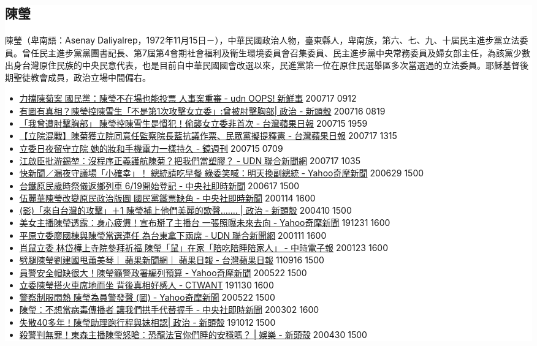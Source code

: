 ## 陳瑩

陳瑩（卑南語：Asenay Daliyalrep，1972年11月15日－），中華民國政治人物，臺東縣人，卑南族，第六、七、九、十屆民主進步黨立法委員。曾任民主進步黨黨團書記長、第7屆第4會期社會福利及衛生環境委員會召集委員、民主進步黨中央常務委員及婦女部主任，為該黨少數出身台灣原住民族的中央民意代表，也是目前自中華民國國會改選以來，民進黨第一位在原住民選舉區多次當選過的立法委員。耶穌基督後期聖徒教會成員，政治立場中間偏右。
- [力擋陳菊案 國民黨：陳瑩不在場也能投票 人事案重審 - udn OOPS! 新鮮事](https://udn.com/news/story/121425/4708683 "力擋陳菊案 國民黨：陳瑩不在場也能投票 人事案重審 - udn OOPS! 新鮮事") 200717 0912
- [有圖有真相？陳瑩控陳雪生「不是第1次攻擊女立委」:曾被肘擊胸部| 政治 - 新頭殼](https://newtalk.tw/news/view/2020-07-16/436518 "有圖有真相？陳瑩控陳雪生「不是第1次攻擊女立委」:曾被肘擊胸部| 政治 - 新頭殼") 200716 0819
- [「我曾遭肘擊胸部」 陳瑩控陳雪生是慣犯！偷襲女立委非首次 - 台灣蘋果日報](https://tw.appledaily.com/politics/20200715/ZYCCH5IJ2L4XT33W4WSUIASY7U/ "「我曾遭肘擊胸部」 陳瑩控陳雪生是慣犯！偷襲女立委非首次 - 台灣蘋果日報") 200715 1959
- [【立院混戰】陳菊獲立院同意任監察院長藍抗議作票、民眾黨擬提釋憲 - 台灣蘋果日報](https://tw.appledaily.com/politics/20200717/RWCCI2T5ZLZDVKTOSECLK65KAI/ "【立院混戰】陳菊獲立院同意任監察院長藍抗議作票、民眾黨擬提釋憲 - 台灣蘋果日報") 200717 1315
- [立委日夜留守立院 她的妝和手機電力一樣持久 - 鏡週刊](https://www.mirrormedia.mg/story/20200714web003/ "立委日夜留守立院 她的妝和手機電力一樣持久 - 鏡週刊") 200715 0709
- [江啟臣批游錫堃：沒程序正義護航陳菊？把我們當塑膠？ - UDN 聯合新聞網](https://udn.com/news/story/121425/4708823 "江啟臣批游錫堃：沒程序正義護航陳菊？把我們當塑膠？ - UDN 聯合新聞網") 200717 1035
- [快新聞／漏夜守議場「小確幸」！ 總統請吃早餐 綠委笑喊：明天換副總統 - Yahoo奇摩新聞](https://tw.news.yahoo.com/%E5%BF%AB%E6%96%B0%E8%81%9E-%E6%BC%8F%E5%A4%9C%E5%AE%88%E8%AD%B0%E5%A0%B4-%E5%B0%8F%E7%A2%BA%E5%B9%B8-%E7%B8%BD%E7%B5%B1%E8%AB%8B%E5%90%83%E6%97%A9%E9%A4%90-%E7%B6%A0%E5%A7%94%E7%AC%91%E5%96%8A-001434079.html "快新聞／漏夜守議場「小確幸」！ 總統請吃早餐 綠委笑喊：明天換副總統 - Yahoo奇摩新聞") 200629 1500
- [台鐵原民歲時祭儀返鄉列車 6/19開始登記 - 中央社即時新聞](https://www.cna.com.tw/news/ahel/202006170209.aspx "台鐵原民歲時祭儀返鄉列車 6/19開始登記 - 中央社即時新聞") 200617 1500
- [伍麗華陳瑩改變原民政治版圖 國民黨鐵票缺角 - 中央社即時新聞](https://www.cna.com.tw/news/firstnews/202001140126.aspx "伍麗華陳瑩改變原民政治版圖 國民黨鐵票缺角 - 中央社即時新聞") 200114 1600
- [(影)「來自台灣的攻擊」＋1 陳瑩補上他們美麗的歌聲....... | 政治 - 新頭殼](https://newtalk.tw/news/view/2020-04-10/389492 "(影)「來自台灣的攻擊」＋1 陳瑩補上他們美麗的歌聲....... | 政治 - 新頭殼") 200410 1500
- [美女主播陳瑩透露：身心疲憊！宣布掰了主播台 一張照曝未來去向 - Yahoo奇摩新聞](https://tw.news.yahoo.com/%E7%BE%8E%E5%A5%B3%E4%B8%BB%E6%92%AD%E9%99%B3%E7%91%A9%E9%80%8F%E9%9C%B2-%E8%BA%AB%E5%BF%83%E7%96%B2%E6%86%8A-%E5%AE%A3%E5%B8%83%E6%8E%B0%E4%BA%86%E4%B8%BB%E6%92%AD%E5%8F%B0-%E5%BC%B5%E7%85%A7%E6%9B%9D%E6%9C%AA%E4%BE%86%E5%8E%BB%E5%90%91-004331875.html "美女主播陳瑩透露：身心疲憊！宣布掰了主播台 一張照曝未來去向 - Yahoo奇摩新聞") 191231 1600
- [平原立委廖國棟與陳瑩當選連任 為台東拿下兩席 - UDN 聯合新聞網](https://udn.com/news/story/7548/4282285 "平原立委廖國棟與陳瑩當選連任 為台東拿下兩席 - UDN 聯合新聞網") 200111 1600
- [肖鼠立委 林岱樺上寺院參拜祈福 陳瑩「鼠」在家「陪吃陪睡陪家人」 - 中時電子報](https://www.chinatimes.com/realtimenews/20200123002627-260407 "肖鼠立委 林岱樺上寺院參拜祈福 陳瑩「鼠」在家「陪吃陪睡陪家人」 - 中時電子報") 200123 1600
- [劈腿陳瑩劉建國甩蕭美琴｜ 蘋果新聞網｜ 蘋果日報 - 台灣蘋果日報](https://tw.appledaily.com/headline/20110916/OQSUDB4YI6BHQ7E4NJYBIHYI64/ "劈腿陳瑩劉建國甩蕭美琴｜ 蘋果新聞網｜ 蘋果日報 - 台灣蘋果日報") 110916 1500
- [員警安全帽缺很大！陳瑩籲警政署編列預算 - Yahoo奇摩新聞](https://tw.news.yahoo.com/%E5%93%A1%E8%AD%A6%E5%AE%89%E5%85%A8%E5%B8%BD%E7%BC%BA%E5%BE%88%E5%A4%A7-%E9%99%B3%E7%91%A9%E7%B1%B2%E8%AD%A6%E6%94%BF%E7%BD%B2%E7%B7%A8%E5%88%97%E9%A0%90%E7%AE%97-044325759.html "員警安全帽缺很大！陳瑩籲警政署編列預算 - Yahoo奇摩新聞") 200522 1500
- [立委陳瑩搭火車席地而坐 背後真相好感人 - CTWANT](https://www.ctwant.com/article/16196 "立委陳瑩搭火車席地而坐 背後真相好感人 - CTWANT") 191130 1600
- [警察制服悶熱 陳瑩為員警發聲 (圖) - Yahoo奇摩新聞](https://tw.news.yahoo.com/%E8%AD%A6%E5%AF%9F%E5%88%B6%E6%9C%8D%E6%82%B6%E7%86%B1-%E9%99%B3%E7%91%A9%E7%82%BA%E5%93%A1%E8%AD%A6%E7%99%BC%E8%81%B2-%E5%9C%96-041255187.html "警察制服悶熱 陳瑩為員警發聲 (圖) - Yahoo奇摩新聞") 200522 1500
- [陳瑩：不想當病毒傳播者 讓我們拱手代替握手 - 中央社即時新聞](https://www.cna.com.tw/news/aloc/202003020086.aspx "陳瑩：不想當病毒傳播者 讓我們拱手代替握手 - 中央社即時新聞") 200302 1600
- [失散40多年！陳瑩助理跑行程與妹相認| 政治 - 新頭殼](https://newtalk.tw/news/view/2019-10-12/310660 "失散40多年！陳瑩助理跑行程與妹相認| 政治 - 新頭殼") 191012 1500
- [殺警判無罪！東森主播陳瑩怒嗆：恐龍法官你們睡的安穩嗎？ | 娛樂 - 新頭殼](https://newtalk.tw/news/view/2020-04-30/399654 "殺警判無罪！東森主播陳瑩怒嗆：恐龍法官你們睡的安穩嗎？ | 娛樂 - 新頭殼") 200430 1500
